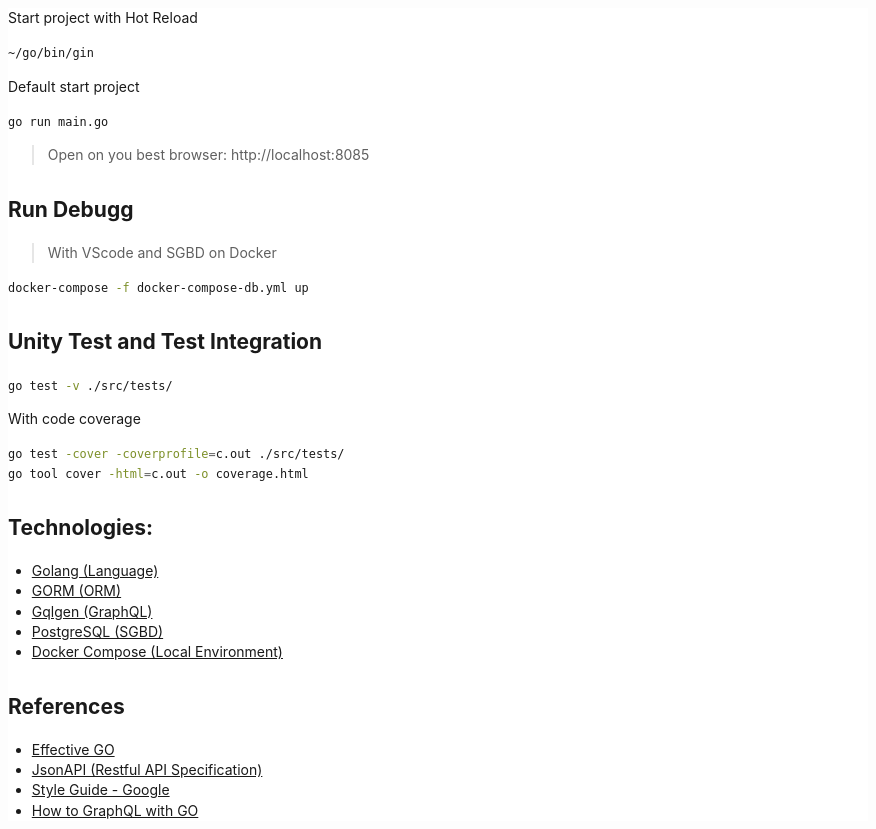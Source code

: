 Start project with Hot Reload

```bash
~/go/bin/gin
```

Default start project

```bash
go run main.go
```

> Open on you best browser: http://localhost:8085

## Run Debugg

> With VScode and SGBD on Docker

```bash
docker-compose -f docker-compose-db.yml up
```

## Unity Test and Test Integration

```bash
go test -v ./src/tests/
```

With code coverage

```bash
go test -cover -coverprofile=c.out ./src/tests/
go tool cover -html=c.out -o coverage.html
```

## Technologies:

- [Golang (Language)](https://golang.org)
- [GORM (ORM)](https://gorm.io/docs/index.html)
- [Gqlgen (GraphQL)](https://gqlgen.com)
- [PostgreSQL (SGBD)](https://www.postgresql.org/docs/online-resources/)
- [Docker Compose (Local Environment)](https://docs.docker.com/compose/compose-file/)

## References

- [Effective GO](https://golang.org/doc/effective_go.html)
- [JsonAPI (Restful API Specification)](https://jsonapi.org)
- [Style Guide - Google](https://google.github.io/styleguide/javaguide.html)
- [How to GraphQL with GO](https://www.howtographql.com/graphql-go/0-introduction/)
